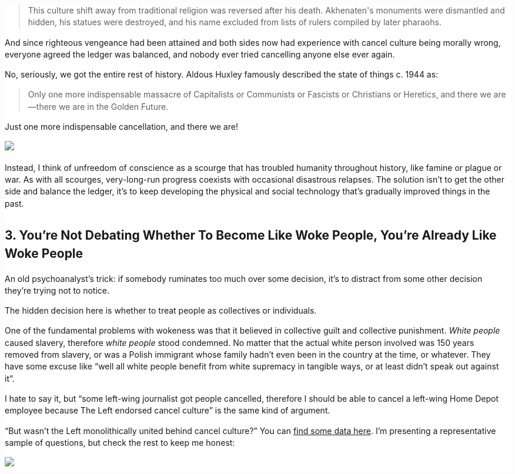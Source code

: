 > This culture shift away from traditional religion was reversed after his death. Akhenaten's monuments were dismantled and hidden, his statues were destroyed, and his name excluded from lists of rulers compiled by later pharaohs.

And since righteous vengeance had been attained and both sides now had experience with cancel culture being morally wrong, everyone agreed the ledger was balanced, and nobody ever tried cancelling anyone else ever again.

No, seriously, we got the entire rest of history. Aldous Huxley famously described the state of things c. 1944 as:

> Only one more indispensable massacre of Capitalists or Communists or Fascists or Christians or Heretics, and there we are—there we are in the Golden Future.

Just one more indispensable cancellation, and there we are!

[![](https://substackcdn.com/image/fetch/w_1456,c_limit,f_auto,q_auto:good,fl_progressive:steep/https%3A%2F%2Fsubstack-post-media.s3.amazonaws.com%2Fpublic%2Fimages%2F091055e1-265a-4c3d-88ed-8e18d1a73d09_642x355.png)](https://substackcdn.com/image/fetch/f_auto,q_auto:good,fl_progressive:steep/https%3A%2F%2Fsubstack-post-media.s3.amazonaws.com%2Fpublic%2Fimages%2F091055e1-265a-4c3d-88ed-8e18d1a73d09_642x355.png)

Instead, I think of unfreedom of conscience as a scourge that has troubled humanity throughout history, like famine or plague or war. As with all scourges, very-long-run progress coexists with occasional disastrous relapses. The solution isn’t to get the other side and balance the ledger, it’s to keep developing the physical and social technology that’s gradually improved things in the past.

## 3\. You’re Not Debating Whether To Become Like Woke People, You’re Already Like Woke People

An old psychoanalyst’s trick: if somebody ruminates too much over some decision, it’s to distract from some other decision they’re trying not to notice.

The hidden decision here is whether to treat people as collectives or individuals.

One of the fundamental problems with wokeness was that it believed in collective guilt and collective punishment. _White people_ caused slavery, therefore _white people_ stood condemned. No matter that the actual white person involved was 150 years removed from slavery, or was a Polish immigrant whose family hadn’t even been in the country at the time, or whatever. They have some excuse like “well all white people benefit from white supremacy in tangible ways, or at least didn’t speak out against it”.

I hate to say it, but “some left-wing journalist got people cancelled, therefore I should be able to cancel a left-wing Home Depot employee because The Left endorsed cancel culture” is the same kind of argument.

“But wasn’t the Left monolithically united behind cancel culture?” You can [find some data here](https://www.thefire.org/research-learn/fire-and-devitoverdi-2022-national-free-speech-and-cancel-culture-survey). I’m presenting a representative sample of questions, but check the rest to keep me honest:

[![](https://substackcdn.com/image/fetch/w_1456,c_limit,f_auto,q_auto:good,fl_progressive:steep/https%3A%2F%2Fsubstack-post-media.s3.amazonaws.com%2Fpublic%2Fimages%2F9a2ecad6-df80-45a9-ae36-1da9cacf9392_604x312.png)](https://substackcdn.com/image/fetch/f_auto,q_auto:good,fl_progressive:steep/https%3A%2F%2Fsubstack-post-media.s3.amazonaws.com%2Fpublic%2Fimages%2F9a2ecad6-df80-45a9-ae36-1da9cacf9392_604x312.png)
